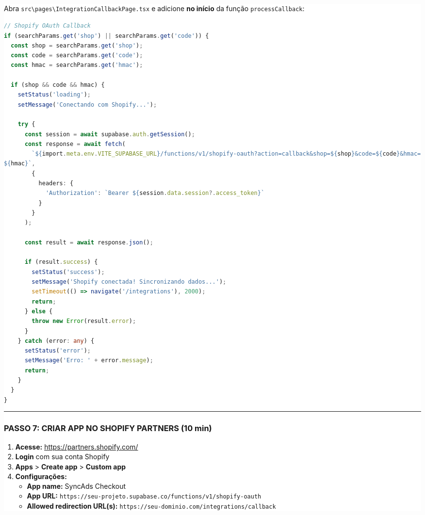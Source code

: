 Abra `src\pages\IntegrationCallbackPage.tsx` e adicione **no início** da função `processCallback`:

```typescript
// Shopify OAuth Callback
if (searchParams.get('shop') || searchParams.get('code')) {
  const shop = searchParams.get('shop');
  const code = searchParams.get('code');
  const hmac = searchParams.get('hmac');

  if (shop && code && hmac) {
    setStatus('loading');
    setMessage('Conectando com Shopify...');

    try {
      const session = await supabase.auth.getSession();
      const response = await fetch(
        `${import.meta.env.VITE_SUPABASE_URL}/functions/v1/shopify-oauth?action=callback&shop=${shop}&code=${code}&hmac=${hmac}`,
        {
          headers: {
            'Authorization': `Bearer ${session.data.session?.access_token}`
          }
        }
      );

      const result = await response.json();

      if (result.success) {
        setStatus('success');
        setMessage('Shopify conectada! Sincronizando dados...');
        setTimeout(() => navigate('/integrations'), 2000);
        return;
      } else {
        throw new Error(result.error);
      }
    } catch (error: any) {
      setStatus('error');
      setMessage('Erro: ' + error.message);
      return;
    }
  }
}
```

---

### PASSO 7: CRIAR APP NO SHOPIFY PARTNERS (10 min)

1. **Acesse:** https://partners.shopify.com/
2. **Login** com sua conta Shopify
3. **Apps** > **Create app** > **Custom app**
4. **Configurações:**
   - **App name:** SyncAds Checkout
   - **App URL:** `https://seu-projeto.supabase.co/functions/v1/shopify-oauth`
   - **Allowed redirection URL(s):** `https://seu-dominio.com/integrations/callback`
   